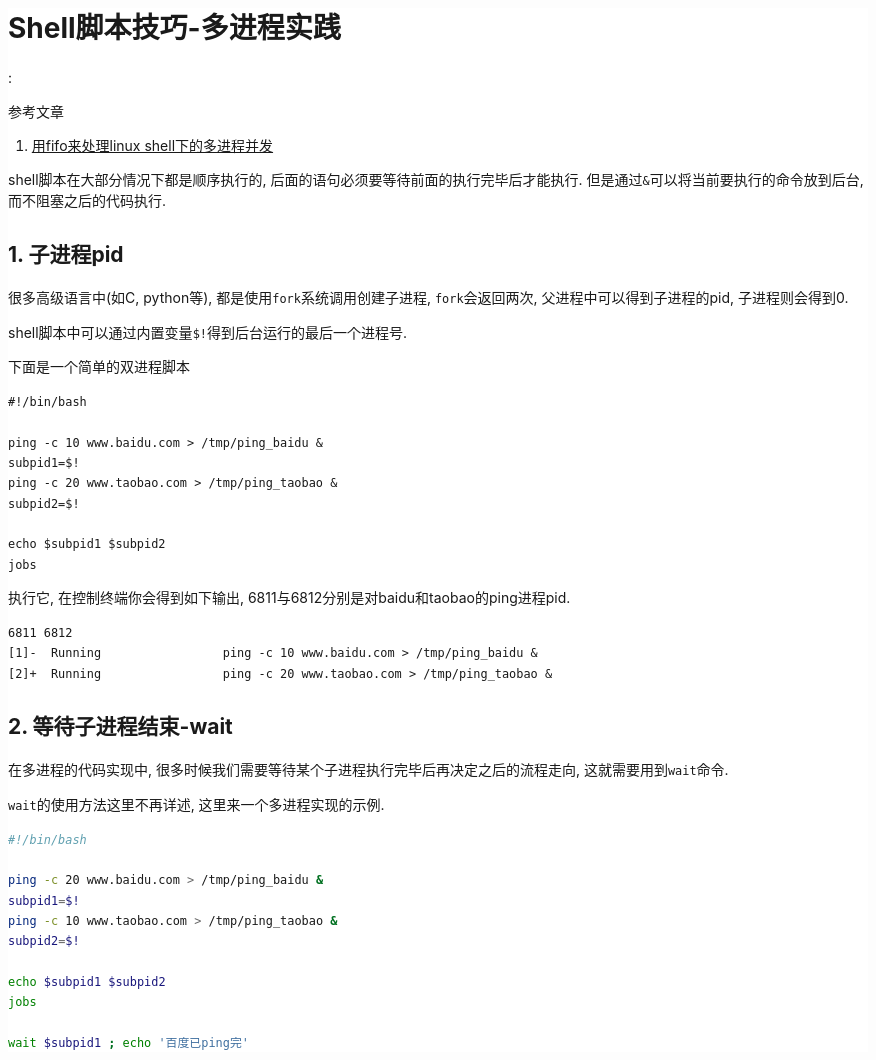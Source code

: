 # Shell脚本技巧-多进程实践

<!tags!>: <!shell!> <!多进程!>

参考文章

1. [用fifo来处理linux shell下的多进程并发](https://my.oschina.net/sanpeterguo/blog/133304)

shell脚本在大部分情况下都是顺序执行的, 后面的语句必须要等待前面的执行完毕后才能执行. 但是通过`&`可以将当前要执行的命令放到后台, 而不阻塞之后的代码执行.

## 1. 子进程pid

很多高级语言中(如C, python等), 都是使用`fork`系统调用创建子进程, `fork`会返回两次, 父进程中可以得到子进程的pid, 子进程则会得到0.

shell脚本中可以通过内置变量`$!`得到后台运行的最后一个进程号.

下面是一个简单的双进程脚本

```shell
#!/bin/bash

ping -c 10 www.baidu.com > /tmp/ping_baidu &
subpid1=$!
ping -c 20 www.taobao.com > /tmp/ping_taobao &
subpid2=$!

echo $subpid1 $subpid2
jobs
```

执行它, 在控制终端你会得到如下输出, 6811与6812分别是对baidu和taobao的ping进程pid.

```
6811 6812
[1]-  Running                 ping -c 10 www.baidu.com > /tmp/ping_baidu &
[2]+  Running                 ping -c 20 www.taobao.com > /tmp/ping_taobao &
```

## 2. 等待子进程结束-wait

在多进程的代码实现中, 很多时候我们需要等待某个子进程执行完毕后再决定之后的流程走向, 这就需要用到`wait`命令.

`wait`的使用方法这里不再详述, 这里来一个多进程实现的示例.

```bash
#!/bin/bash

ping -c 20 www.baidu.com > /tmp/ping_baidu &
subpid1=$!
ping -c 10 www.taobao.com > /tmp/ping_taobao &
subpid2=$!

echo $subpid1 $subpid2
jobs

wait $subpid1 ; echo '百度已ping完'
```

